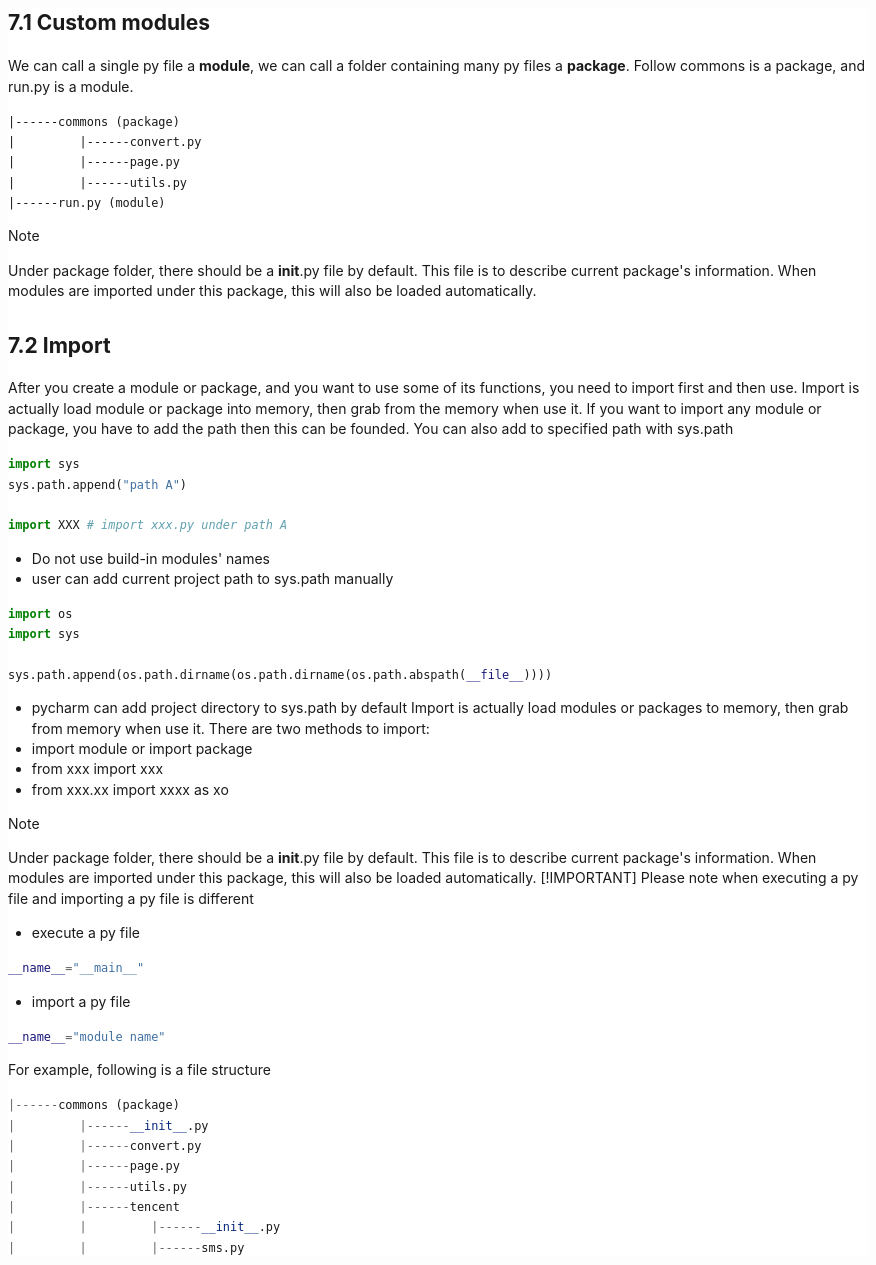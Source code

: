 ## 7.1 Custom modules
We can call a single py file a **module**, we can call a folder containing many py files a **package**. Follow commons is a package, and run.py is a module.
```
|------commons (package)
|         |------convert.py  
|         |------page.py  
|         |------utils.py  
|------run.py (module)
```
> [!NOTE]
> Under package folder, there should be a __init__.py file by default. This file is to describe current package's information. When modules are imported under this package, this will also be loaded automatically.
## 7.2 Import
After you create a module or package, and you want to use some of its functions, you need to import first and then use. Import is actually load module or package into memory, then grab from the memory when use it.
If you want to import any module or package, you have to add the path then this can be founded. You can also add to specified path with sys.path
```python
import sys
sys.path.append("path A")

import XXX # import xxx.py under path A
```
- Do not use build-in modules' names
- user can add current project path to sys.path manually
```python
import os
import sys

sys.path.append(os.path.dirname(os.path.dirname(os.path.abspath(__file__))))
```
- pycharm can add project directory to sys.path by default
Import is actually load modules or packages to memory, then grab from memory when use it. There are two methods to import:
- import module or import package
- from xxx import xxx
- from xxx.xx import xxxx as xo
> [!NOTE]
> Under package folder, there should be a __init__.py file by default. This file is to describe current package's information. When modules are imported under this package, this will also be loaded automatically.
> [!IMPORTANT]
> Please note when executing a py file and importing a py file is different
- execute a py file
```python
__name__="__main__"
```
- import a py file
```python
__name__="module name"
```
For example, following is a file structure
```python
|------commons (package)
|         |------__init__.py 
|         |------convert.py  
|         |------page.py  
|         |------utils.py
|         |------tencent
|         |         |------__init__.py
|         |         |------sms.py
```